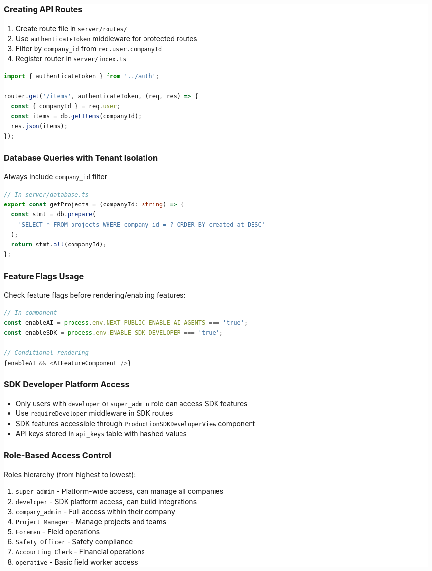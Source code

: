 ### Creating API Routes
1. Create route file in `server/routes/`
2. Use `authenticateToken` middleware for protected routes
3. Filter by `company_id` from `req.user.companyId`
4. Register router in `server/index.ts`
```typescript
import { authenticateToken } from '../auth';

router.get('/items', authenticateToken, (req, res) => {
  const { companyId } = req.user;
  const items = db.getItems(companyId);
  res.json(items);
});
```

### Database Queries with Tenant Isolation
Always include `company_id` filter:
```typescript
// In server/database.ts
export const getProjects = (companyId: string) => {
  const stmt = db.prepare(
    'SELECT * FROM projects WHERE company_id = ? ORDER BY created_at DESC'
  );
  return stmt.all(companyId);
};
```

### Feature Flags Usage
Check feature flags before rendering/enabling features:
```typescript
// In component
const enableAI = process.env.NEXT_PUBLIC_ENABLE_AI_AGENTS === 'true';
const enableSDK = process.env.ENABLE_SDK_DEVELOPER === 'true';

// Conditional rendering
{enableAI && <AIFeatureComponent />}
```

### SDK Developer Platform Access
- Only users with `developer` or `super_admin` role can access SDK features
- Use `requireDeveloper` middleware in SDK routes
- SDK features accessible through `ProductionSDKDeveloperView` component
- API keys stored in `api_keys` table with hashed values

### Role-Based Access Control
Roles hierarchy (from highest to lowest):
1. `super_admin` - Platform-wide access, can manage all companies
2. `developer` - SDK platform access, can build integrations
3. `company_admin` - Full access within their company
4. `Project Manager` - Manage projects and teams
5. `Foreman` - Field operations
6. `Safety Officer` - Safety compliance
7. `Accounting Clerk` - Financial operations
8. `operative` - Basic field worker access
